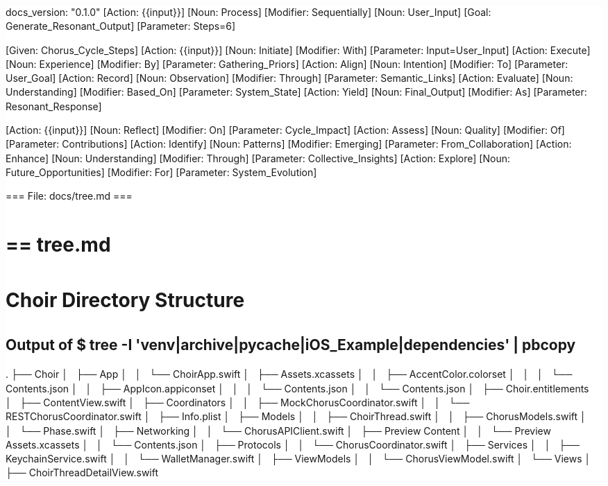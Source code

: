 docs_version: "0.1.0"
[Action: {{input}}] [Noun: Process] [Modifier: Sequentially] [Noun: User_Input] [Goal: Generate_Resonant_Output] [Parameter: Steps=6]

[Given: Chorus_Cycle_Steps]
[Action: {{input}}] [Noun: Initiate] [Modifier: With] [Parameter: Input=User_Input]
[Action: Execute] [Noun: Experience] [Modifier: By] [Parameter: Gathering_Priors]
[Action: Align] [Noun: Intention] [Modifier: To] [Parameter: User_Goal]
[Action: Record] [Noun: Observation] [Modifier: Through] [Parameter: Semantic_Links]
[Action: Evaluate] [Noun: Understanding] [Modifier: Based_On] [Parameter: System_State]
[Action: Yield] [Noun: Final_Output] [Modifier: As] [Parameter: Resonant_Response]

[Action: {{input}}] [Noun: Reflect] [Modifier: On] [Parameter: Cycle_Impact]
[Action: Assess] [Noun: Quality] [Modifier: Of] [Parameter: Contributions]
[Action: Identify] [Noun: Patterns] [Modifier: Emerging] [Parameter: From_Collaboration]
[Action: Enhance] [Noun: Understanding] [Modifier: Through] [Parameter: Collective_Insights]
[Action: Explore] [Noun: Future_Opportunities] [Modifier: For] [Parameter: System_Evolution]

=== File: docs/tree.md ===



==
tree.md
==


# Choir Directory Structure
## Output of $ tree -I 'venv|archive|__pycache__|iOS_Example|dependencies' | pbcopy

.
├── Choir
│   ├── App
│   │   └── ChoirApp.swift
│   ├── Assets.xcassets
│   │   ├── AccentColor.colorset
│   │   │   └── Contents.json
│   │   ├── AppIcon.appiconset
│   │   │   └── Contents.json
│   │   └── Contents.json
│   ├── Choir.entitlements
│   ├── ContentView.swift
│   ├── Coordinators
│   │   ├── MockChorusCoordinator.swift
│   │   └── RESTChorusCoordinator.swift
│   ├── Info.plist
│   ├── Models
│   │   ├── ChoirThread.swift
│   │   ├── ChorusModels.swift
│   │   └── Phase.swift
│   ├── Networking
│   │   └── ChorusAPIClient.swift
│   ├── Preview Content
│   │   └── Preview Assets.xcassets
│   │       └── Contents.json
│   ├── Protocols
│   │   └── ChorusCoordinator.swift
│   ├── Services
│   │   ├── KeychainService.swift
│   │   └── WalletManager.swift
│   ├── ViewModels
│   │   └── ChorusViewModel.swift
│   └── Views
│       ├── ChoirThreadDetailView.swift